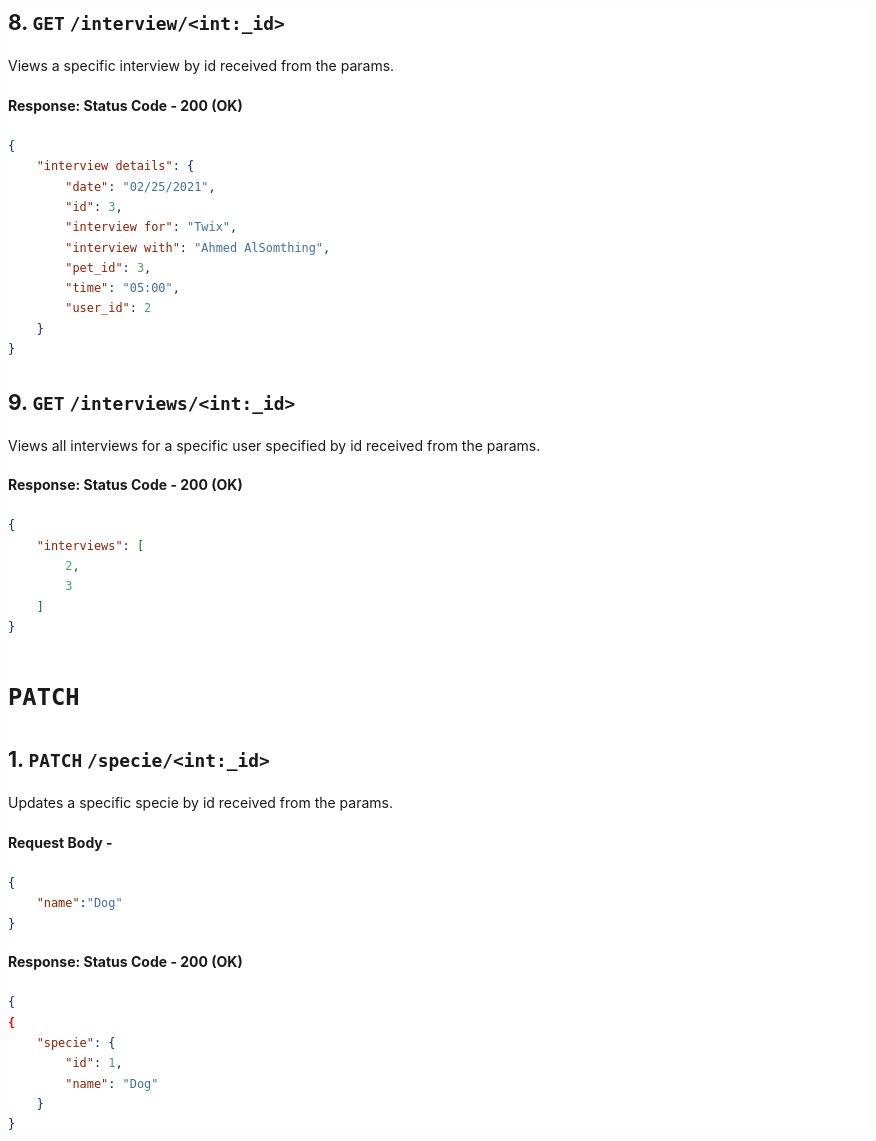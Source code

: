 ## 8. `GET` ```/interview/<int:_id>```

Views a specific interview by id received from the params.

#### Response: Status Code - 200 (OK)
```JSON
{
    "interview details": {
        "date": "02/25/2021",
        "id": 3,
        "interview for": "Twix",
        "interview with": "Ahmed AlSomthing",
        "pet_id": 3,
        "time": "05:00",
        "user_id": 2
    }
}
```
<a name="get-interviews-byid"></a>

## 9. `GET` ```/interviews/<int:_id>```

Views all interviews for a specific user specified by id received from the params.

#### Response: Status Code - 200 (OK)
```JSON
{
    "interviews": [
        2,
        3
    ]
}
```


# `PATCH`
<a name="pat-specie-byid"></a>

## 1. `PATCH` ```/specie/<int:_id>```

Updates a specific specie by id received from the params.

#### Request Body -
```JSON
{
    "name":"Dog"
}
```
#### Response: Status Code - 200 (OK)
```JSON
{
{
    "specie": {
        "id": 1,
        "name": "Dog"
    }
}
```

